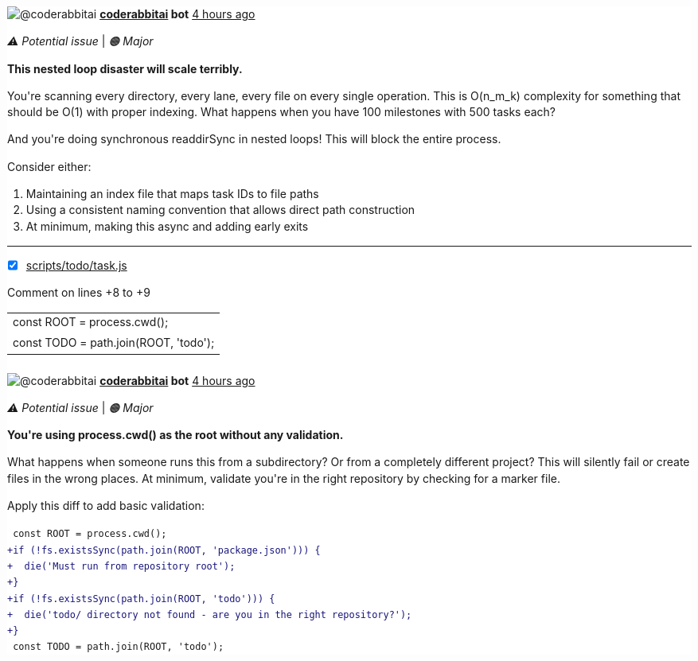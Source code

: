 ### 

![@coderabbitai](https://avatars.githubusercontent.com/in/347564?s=48&v=4) **[coderabbitai](https://github.com/apps/coderabbitai) bot** [4 hours ago](https://github.com/flyingrobots/TASKS/pull/7#discussion_r2415127015)

_⚠️ Potential issue_ | _🟠 Major_

**This nested loop disaster will scale terribly.**

You're scanning every directory, every lane, every file on every single operation. This is O(n_m_k) complexity for something that should be O(1) with proper indexing. What happens when you have 100 milestones with 500 tasks each?

And you're doing synchronous readdirSync in nested loops! This will block the entire process.

Consider either:

1. Maintaining an index file that maps task IDs to file paths
2. Using a consistent naming convention that allows direct path construction
3. At minimum, making this async and adding early exits

---

- [x] [scripts/todo/task.js](https://github.com/flyingrobots/TASKS/pull/7/files/a67fdf2f1572d06fdee3526dfb72bb0fadb6747e#diff-1b41df9efafa843a9016571bcf505af1e3c5cfd7fccd050caa49c013dd7edaa8)

Comment on lines +8 to +9

|   |
|---|
|const ROOT = process.cwd();|
|const TODO = path.join(ROOT, 'todo');|

### 

![@coderabbitai](https://avatars.githubusercontent.com/in/347564?s=48&v=4) **[coderabbitai](https://github.com/apps/coderabbitai) bot** [4 hours ago](https://github.com/flyingrobots/TASKS/pull/7#discussion_r2415127010)

_⚠️ Potential issue_ | _🟠 Major_

**You're using process.cwd() as the root without any validation.**

What happens when someone runs this from a subdirectory? Or from a completely different project? This will silently fail or create files in the wrong places. At minimum, validate you're in the right repository by checking for a marker file.

Apply this diff to add basic validation:

```diff
 const ROOT = process.cwd();
+if (!fs.existsSync(path.join(ROOT, 'package.json'))) {
+  die('Must run from repository root');
+}
+if (!fs.existsSync(path.join(ROOT, 'todo'))) {
+  die('todo/ directory not found - are you in the right repository?');
+}
 const TODO = path.join(ROOT, 'todo');
```
